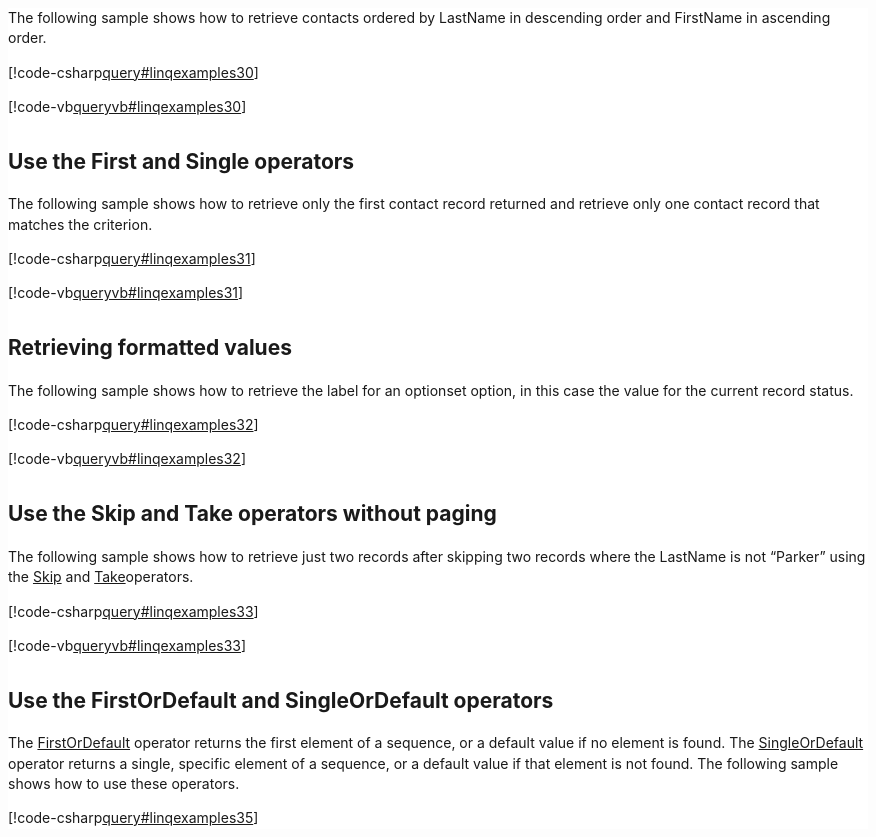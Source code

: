  The following sample shows how to retrieve contacts ordered by LastName in descending order and FirstName in ascending order.  
  
 [!code-csharp[query#linqexamples30](../../snippets/csharp/CRMV8/query/cs/linqexamples30.cs#linqexamples30)]  
  
 [!code-vb[queryvb#linqexamples30](../../snippets/visualbasic/CRMV8/queryvb/vb/linqexamples30.vb#linqexamples30)]  
  
<a name="BKMK_UsingFirstAndSingleOperators"></a>   
## Use the First and Single operators  
 The following sample shows how to retrieve only the first contact record returned and retrieve only one contact record that matches the criterion.  
  
 [!code-csharp[query#linqexamples31](../../snippets/csharp/CRMV8/query/cs/linqexamples31.cs#linqexamples31)]  
  
 [!code-vb[queryvb#linqexamples31](../../snippets/visualbasic/CRMV8/queryvb/vb/linqexamples31.vb#linqexamples31)]  
  
<a name="BKMK_RetrievingFormattedValues"></a>   
## Retrieving formatted values  
 The following sample shows how to retrieve the label for an optionset option, in this case the value for the current record status.  
  
 [!code-csharp[query#linqexamples32](../../snippets/csharp/CRMV8/query/cs/linqexamples32.cs#linqexamples32)]  
  
 [!code-vb[queryvb#linqexamples32](../../snippets/visualbasic/CRMV8/queryvb/vb/linqexamples32.vb#linqexamples32)]  
  
<a name="BKMK_UsingTheSkipAndTakeOperatorsWithoutPaging"></a>   
## Use the Skip and Take operators without paging  
 The following sample shows how to retrieve just two records after skipping two records where the LastName is not “Parker” using the [Skip](https://msdn.microsoft.com/library/bb358985.aspx) and [Take](https://msdn.microsoft.com/library/bb503062.aspx)operators.  
  
 [!code-csharp[query#linqexamples33](../../snippets/csharp/CRMV8/query/cs/linqexamples33.cs#linqexamples33)]  
  
 [!code-vb[queryvb#linqexamples33](../../snippets/visualbasic/CRMV8/queryvb/vb/linqexamples33.vb#linqexamples33)]  
  
<a name="BKMK_UsingTheFirstOrDefaultAndSingleOrDefaultOperators"></a>   
## Use the FirstOrDefault and SingleOrDefault operators  
 The [FirstOrDefault](https://msdn.microsoft.com/library/system.linq.enumerable.firstordefault.aspx) operator returns the first element of a sequence, or a default value if no element is found. The [SingleOrDefault](https://msdn.microsoft.com/library/system.linq.enumerable.singleordefault.aspx) operator returns a single, specific element of a sequence, or a default value if that element is not found. The following sample shows how to use these operators.  
  
 [!code-csharp[query#linqexamples35](../../snippets/csharp/CRMV8/query/cs/linqexamples35.cs#linqexamples35)]  
  